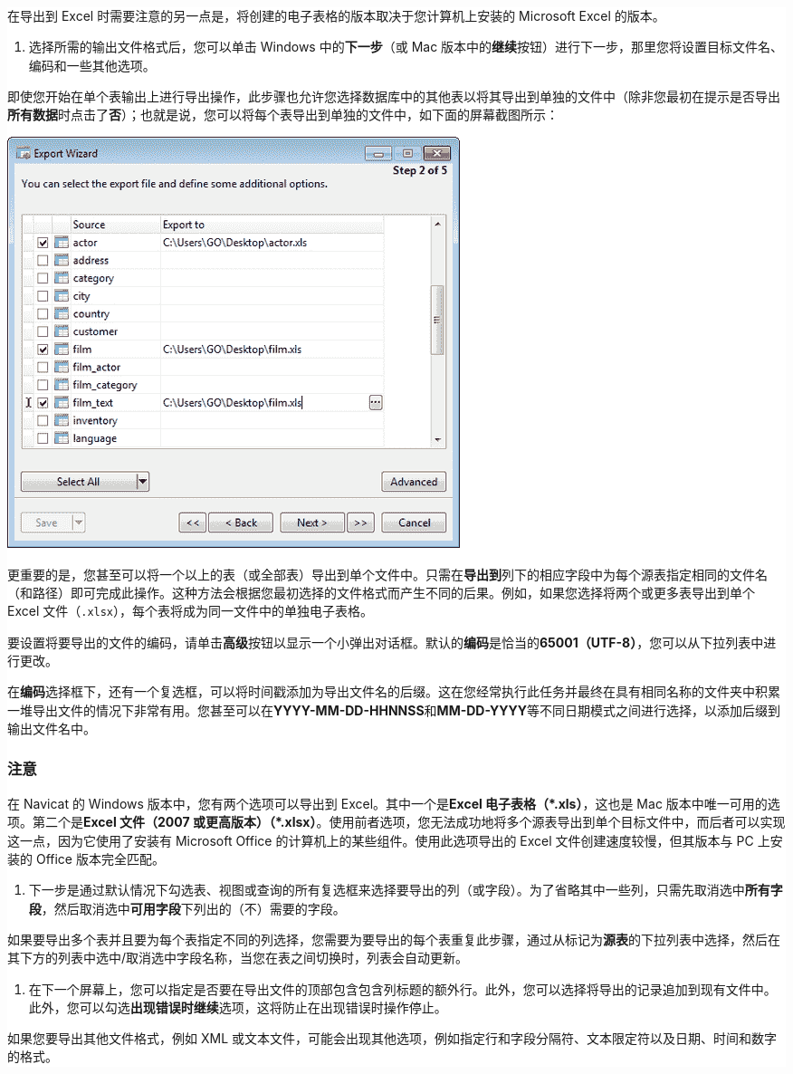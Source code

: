 在导出到 Excel 时需要注意的另一点是，将创建的电子表格的版本取决于您计算机上安装的 Microsoft Excel 的版本。

1.  选择所需的输出文件格式后，您可以单击 Windows 中的**下一步**（或 Mac 版本中的**继续**按钮）进行下一步，那里您将设置目标文件名、编码和一些其他选项。

即使您开始在单个表输出上进行导出操作，此步骤也允许您选择数据库中的其他表以将其导出到单独的文件中（除非您最初在提示是否导出**所有数据**时点击了**否**）；也就是说，您可以将每个表导出到单独的文件中，如下面的屏幕截图所示：

![详细导出](img/7461EN_03_8.jpg)

更重要的是，您甚至可以将一个以上的表（或全部表）导出到单个文件中。只需在**导出到**列下的相应字段中为每个源表指定相同的文件名（和路径）即可完成此操作。这种方法会根据您最初选择的文件格式而产生不同的后果。例如，如果您选择将两个或更多表导出到单个 Excel 文件（`.xlsx`），每个表将成为同一文件中的单独电子表格。

要设置将要导出的文件的编码，请单击**高级**按钮以显示一个小弹出对话框。默认的**编码**是恰当的**65001（UTF-8）**，您可以从下拉列表中进行更改。

在**编码**选择框下，还有一个复选框，可以将时间戳添加为导出文件名的后缀。这在您经常执行此任务并最终在具有相同名称的文件夹中积累一堆导出文件的情况下非常有用。您甚至可以在**YYYY-MM-DD-HHNNSS**和**MM-DD-YYYY**等不同日期模式之间进行选择，以添加后缀到输出文件名中。

### 注意

在 Navicat 的 Windows 版本中，您有两个选项可以导出到 Excel。其中一个是**Excel 电子表格（*.xls）**，这也是 Mac 版本中唯一可用的选项。第二个是**Excel 文件（2007 或更高版本）（*.xlsx）**。使用前者选项，您无法成功地将多个源表导出到单个目标文件中，而后者可以实现这一点，因为它使用了安装有 Microsoft Office 的计算机上的某些组件。使用此选项导出的 Excel 文件创建速度较慢，但其版本与 PC 上安装的 Office 版本完全匹配。

1.  下一步是通过默认情况下勾选表、视图或查询的所有复选框来选择要导出的列（或字段）。为了省略其中一些列，只需先取消选中**所有字段**，然后取消选中**可用字段**下列出的（不）需要的字段。

如果要导出多个表并且要为每个表指定不同的列选择，您需要为要导出的每个表重复此步骤，通过从标记为**源表**的下拉列表中选择，然后在其下方的列表中选中/取消选中字段名称，当您在表之间切换时，列表会自动更新。

1.  在下一个屏幕上，您可以指定是否要在导出文件的顶部包含包含列标题的额外行。此外，您可以选择将导出的记录追加到现有文件中。此外，您可以勾选**出现错误时继续**选项，这将防止在出现错误时操作停止。

如果您要导出其他文件格式，例如 XML 或文本文件，可能会出现其他选项，例如指定行和字段分隔符、文本限定符以及日期、时间和数字的格式。
